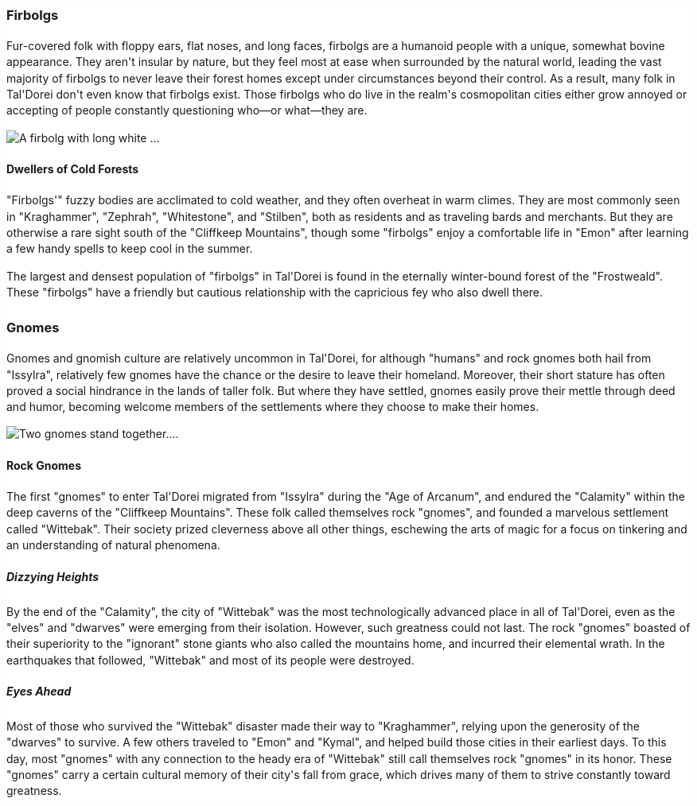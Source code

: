 ### Firbolgs

Fur-covered folk with floppy ears, flat noses, and long faces, firbolgs are a humanoid people with a unique, somewhat bovine appearance. They aren't insular by nature, but they feel most at ease when surrounded by the natural world, leading the vast majority of firbolgs to never leave their forest homes except under circumstances beyond their control. As a result, many folk in Tal'Dorei don't even know that firbolgs exist. Those firbolgs who do live in the realm's cosmopolitan cities either grow annoyed or accepting of people constantly questioning who—or what—they are.

![A firbolg with long white ...](/3-Mechanics/CLI/books/taldorei-campaign-setting-reborn/img/chapter4-firbolg.webp#center "A firbolg with long white hair wearing a simple tunic, a multicoloured flower crown, and holding a large bouquet of colourful flowers in their left arm. They are holding a single red rose in their right hand.")

#### Dwellers of Cold Forests

"Firbolgs'" fuzzy bodies are acclimated to cold weather, and they often overheat in warm climes. They are most commonly seen in "Kraghammer", "Zephrah", "Whitestone", and "Stilben", both as residents and as traveling bards and merchants. But they are otherwise a rare sight south of the "Cliffkeep Mountains", though some "firbolgs" enjoy a comfortable life in "Emon" after learning a few handy spells to keep cool in the summer.

The largest and densest population of "firbolgs" in Tal'Dorei is found in the eternally winter-bound forest of the "Frostweald". These "firbolgs" have a friendly but cautious relationship with the capricious fey who also dwell there.

### Gnomes

Gnomes and gnomish culture are relatively uncommon in Tal'Dorei, for although "humans" and rock gnomes both hail from "Issylra", relatively few gnomes have the chance or the desire to leave their homeland. Moreover, their short stature has often proved a social hindrance in the lands of taller folk. But where they have settled, gnomes easily prove their mettle through deed and humor, becoming welcome members of the settlements where they choose to make their homes.

![Two gnomes stand together....](/3-Mechanics/CLI/books/taldorei-campaign-setting-reborn/img/chapter4-gnomes.webp#center "Two gnomes stand together. On right is a forest gnome. He wears a green cloak over a green tunic and has a magical glow emitting from between his hands. On right is a rock gnome. She is a tinkerer dressed in leather apron, bronze pauldron and bearing some clockwork mechanism in her hands.")

#### Rock Gnomes

The first "gnomes" to enter Tal'Dorei migrated from "Issylra" during the "Age of Arcanum", and endured the "Calamity" within the deep caverns of the "Cliffkeep Mountains". These folk called themselves rock "gnomes", and founded a marvelous settlement called "Wittebak". Their society prized cleverness above all other things, eschewing the arts of magic for a focus on tinkering and an understanding of natural phenomena.

##### Dizzying Heights

By the end of the "Calamity", the city of "Wittebak" was the most technologically advanced place in all of Tal'Dorei, even as the "elves" and "dwarves" were emerging from their isolation. However, such greatness could not last. The rock "gnomes" boasted of their superiority to the "ignorant" stone giants who also called the mountains home, and incurred their elemental wrath. In the earthquakes that followed, "Wittebak" and most of its people were destroyed.

##### Eyes Ahead

Most of those who survived the "Wittebak" disaster made their way to "Kraghammer", relying upon the generosity of the "dwarves" to survive. A few others traveled to "Emon" and "Kymal", and helped build those cities in their earliest days. To this day, most "gnomes" with any connection to the heady era of "Wittebak" still call themselves rock "gnomes" in its honor. These "gnomes" carry a certain cultural memory of their city's fall from grace, which drives many of them to strive constantly toward greatness.
